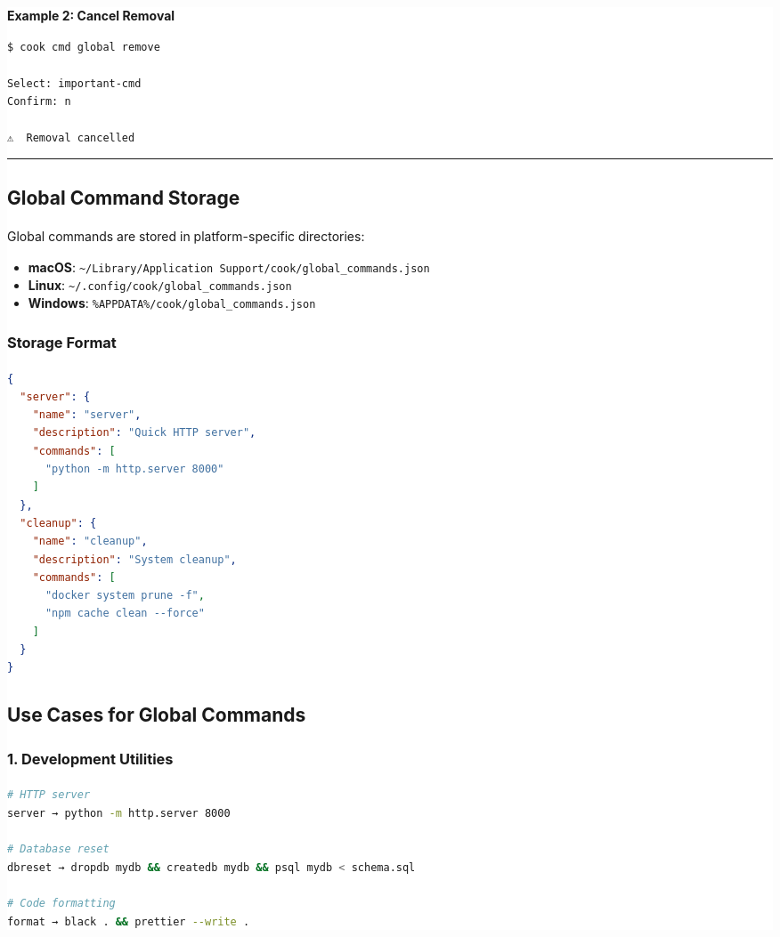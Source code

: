 **Example 2: Cancel Removal**

```bash
$ cook cmd global remove

Select: important-cmd
Confirm: n

⚠️  Removal cancelled
```

---

## Global Command Storage

Global commands are stored in platform-specific directories:

- **macOS**: `~/Library/Application Support/cook/global_commands.json`
- **Linux**: `~/.config/cook/global_commands.json`
- **Windows**: `%APPDATA%/cook/global_commands.json`

### Storage Format

```json
{
  "server": {
    "name": "server",
    "description": "Quick HTTP server",
    "commands": [
      "python -m http.server 8000"
    ]
  },
  "cleanup": {
    "name": "cleanup",
    "description": "System cleanup",
    "commands": [
      "docker system prune -f",
      "npm cache clean --force"
    ]
  }
}
```

## Use Cases for Global Commands

### 1. Development Utilities

```bash
# HTTP server
server → python -m http.server 8000

# Database reset
dbreset → dropdb mydb && createdb mydb && psql mydb < schema.sql

# Code formatting
format → black . && prettier --write .
```
